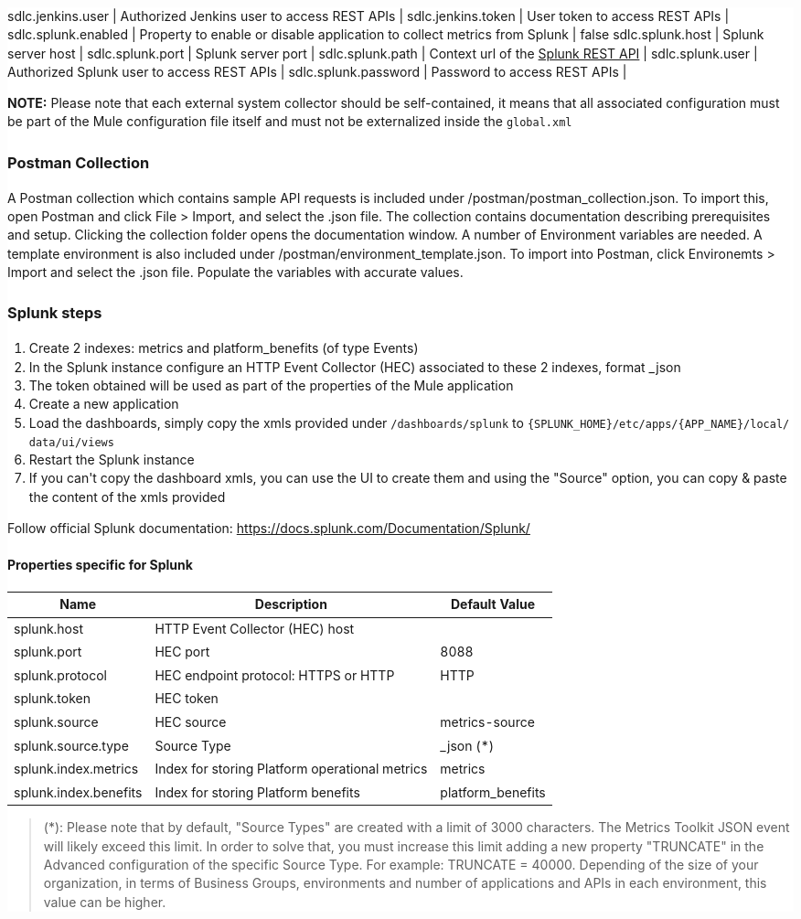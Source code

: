 sdlc.jenkins.user | Authorized Jenkins user to access REST APIs |
sdlc.jenkins.token | User token to access REST APIs |
sdlc.splunk.enabled | Property to enable or disable application to collect metrics from Splunk | false
sdlc.splunk.host | Splunk server host |
sdlc.splunk.port | Splunk server port |
sdlc.splunk.path | Context url of the [Splunk REST API](https://docs.splunk.com/Documentation/Splunk/8.0.3/RESTTUT/RESTandCloud)  |
sdlc.splunk.user | Authorized Splunk user to access REST APIs |
sdlc.splunk.password | Password to access REST APIs |

**NOTE:** Please note that each external system collector should be self-contained, it means that all associated configuration must be part of the Mule configuration file itself and must not be externalized inside the `global.xml`

### Postman Collection 
A Postman collection which contains sample API requests is included under /postman/postman_collection.json. To import this, open Postman and click File > Import, and select the .json file. The collection contains documentation describing prerequisites and setup. Clicking the collection folder opens the documentation window. A number of Environment variables are needed. A template environment is also included under /postman/environment_template.json. To import into Postman, click Environemts > Import and select the .json file. Populate the variables with accurate values. 

### Splunk steps

1. Create 2 indexes: metrics and platform_benefits (of type Events)
2. In the Splunk instance configure an HTTP Event Collector (HEC) associated to these 2 indexes, format _json
3. The token obtained will be used as part of the properties of the Mule application
4. Create a new application  
5. Load the dashboards, simply copy the xmls provided under `/dashboards/splunk` to `{SPLUNK_HOME}/etc/apps/{APP_NAME}/local/data/ui/views`
6. Restart the Splunk instance
7. If you can't copy the dashboard xmls, you can use the UI to create them and using the "Source" option, you can copy & paste the content of the xmls provided

Follow official Splunk documentation: https://docs.splunk.com/Documentation/Splunk/

#### Properties specific for Splunk
Name | Description | Default Value
------------ | ------------ | ------------
splunk.host | HTTP Event Collector (HEC) host |
splunk.port | HEC port | 8088
splunk.protocol | HEC endpoint protocol: HTTPS or HTTP | HTTP
splunk.token | HEC token  |
splunk.source | HEC source | metrics-source
splunk.source.type | Source Type | _json (*)
splunk.index.metrics | Index for storing Platform operational metrics | metrics
splunk.index.benefits | Index for storing Platform benefits | platform_benefits


> (*): Please note that by default, "Source Types" are created with a limit of 3000 characters. The Metrics Toolkit JSON event will likely exceed this limit. In order to solve that, you must increase this limit adding a new property "TRUNCATE" in the Advanced configuration of the specific Source Type. For example: TRUNCATE = 40000. Depending of the size of your organization, in terms of Business Groups, environments and number of applications and APIs in each environment, this value can be higher.

